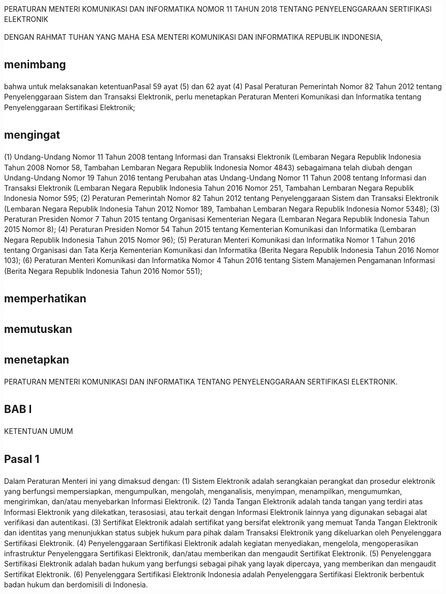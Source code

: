 PERATURAN MENTERI KOMUNIKASI DAN INFORMATIKA
NOMOR 11 TAHUN 2018
TENTANG
PENYELENGGARAAN SERTIFIKASI ELEKTRONIK

DENGAN RAHMAT TUHAN YANG MAHA ESA
MENTERI KOMUNIKASI DAN INFORMATIKA REPUBLIK INDONESIA,

## menimbang
bahwa untuk melaksanakan ketentuanPasal 59 ayat (5) dan 62 ayat (4) Pasal Peraturan Pemerintah Nomor 82 Tahun 2012 tentang Penyelenggaraan Sistem dan Transaksi Elektronik, perlu menetapkan Peraturan Menteri Komunikasi dan Informatika tentang Penyelenggaraan Sertifikasi Elektronik;

## mengingat
(1) Undang-Undang Nomor 11 Tahun 2008 tentang Informasi dan Transaksi Elektronik (Lembaran Negara Republik Indonesia Tahun 2008 Nomor 58, Tambahan Lembaran Negara Republik Indonesia Nomor 4843) sebagaimana telah diubah dengan Undang-Undang Nomor 19 Tahun 2016 tentang Perubahan atas Undang-Undang Nomor 11 Tahun 2008 tentang Informasi dan Transaksi Elektronik (Lembaran Negara Republik Indonesia Tahun 2016 Nomor 251, Tambahan Lembaran Negara Republik Indonesia Nomor 595;
(2) Peraturan Pemerintah Nomor 82 Tahun 2012 tentang Penyelenggaraan Sistem dan Transaksi Elektronik (Lembaran Negara Republik Indonesia Tahun 2012 Nomor 189, Tambahan Lembaran Negara Republik Indonesia Nomor 5348);
(3) Peraturan Presiden Nomor 7 Tahun 2015 tentang Organisasi Kementerian Negara (Lembaran Negara Republik Indonesia Tahun 2015 Nomor 8);
(4) Peraturan Presiden Nomor 54 Tahun 2015 tentang Kementerian Komunikasi dan Informatika (Lembaran Negara Republik Indonesia Tahun 2015 Nomor 96);
(5) Peraturan Menteri Komunikasi dan Informatika Nomor 1 Tahun 2016 tentang Organisasi dan Tata Kerja Kementerian Komunikasi dan Informatika (Berita Negara Republik Indonesia Tahun 2016 Nomor 103);
(6) Peraturan Menteri Komunikasi dan Informatika Nomor 4 Tahun 2016 tentang Sistem Manajemen Pengamanan Informasi (Berita Negara Republik Indonesia Tahun 2016 Nomor 551);

## memperhatikan

## memutuskan

## menetapkan
PERATURAN MENTERI KOMUNIKASI DAN INFORMATIKA TENTANG PENYELENGGARAAN SERTIFIKASI ELEKTRONIK.

## BAB I
KETENTUAN UMUM

## Pasal 1
Dalam Peraturan Menteri ini yang dimaksud dengan:
(1) Sistem Elektronik adalah serangkaian perangkat dan prosedur elektronik yang berfungsi mempersiapkan, mengumpulkan, mengolah, menganalisis, menyimpan, menampilkan, mengumumkan, mengirimkan, dan/atau menyebarkan Informasi Elektronik.
(2) Tanda Tangan Elektronik adalah tanda tangan yang terdiri atas Informasi Elektronik yang dilekatkan, terasosiasi, atau terkait dengan Informasi Elektronik lainnya yang digunakan sebagai alat verifikasi dan autentikasi.
(3) Sertifikat Elektronik adalah sertifikat yang bersifat elektronik yang memuat Tanda Tangan Elektronik dan identitas yang menunjukkan status subjek hukum para pihak dalam Transaksi Elektronik yang dikeluarkan oleh Penyelenggara Sertifikasi Elektronik.
(4) Penyelenggaraan Sertifikasi Elektronik adalah kegiatan menyediakan, mengelola, mengoperasikan infrastruktur Penyelenggara Sertifikasi Elektronik, dan/atau memberikan dan mengaudit Sertifikat Elektronik.
(5) Penyelenggara Sertifikasi Elektronik adalah badan hukum yang berfungsi sebagai pihak yang layak dipercaya, yang memberikan dan mengaudit Sertifikat Elektronik.
(6) Penyelenggara Sertifikasi Elektronik Indonesia adalah Penyelenggara Sertifikasi Elektronik berbentuk badan hukum dan berdomisili di Indonesia.
